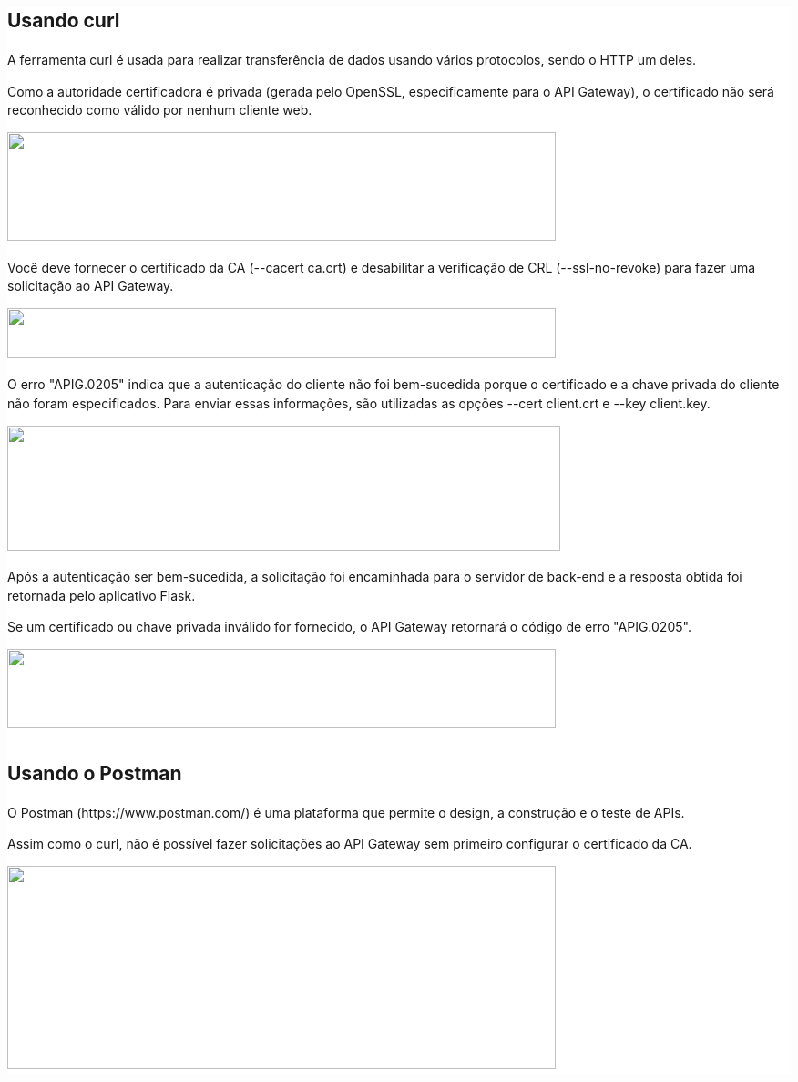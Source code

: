 ## Usando curl

A ferramenta curl é usada para realizar transferência de dados usando vários protocolos,
sendo o HTTP um deles.

Como a autoridade certificadora é privada (gerada pelo OpenSSL,
especificamente para o API Gateway), o certificado não será
reconhecido como válido por nenhum cliente web.

<img
src="/huaweicloud-knowledge-base/assets/images/middleware/apig/mutual-authentication-mtls/image21.png"
style="width:6.26806in;height:1.24167in" />

Você deve fornecer o certificado da CA (--cacert ca.crt) e desabilitar a
verificação de CRL (--ssl-no-revoke) para fazer uma solicitação ao API Gateway.

<img
src="/huaweicloud-knowledge-base/assets/images/middleware/apig/mutual-authentication-mtls/image22.png"
style="width:6.26806in;height:0.57222in" />

O erro "APIG.0205" indica que a autenticação do cliente não foi
bem-sucedida porque o certificado e a chave privada do cliente não foram
especificados. Para enviar essas informações, são utilizadas as opções --cert client.crt e --key
client.key.

<img
src="/huaweicloud-knowledge-base/assets/images/middleware/apig/mutual-authentication-mtls/image23.png"
style="width:6.32197in;height:1.42815in" />

Após a autenticação ser bem-sucedida, a solicitação foi encaminhada para o
servidor de back-end e a resposta obtida foi retornada pelo aplicativo Flask.

Se um certificado ou chave privada inválido for fornecido, o API Gateway
retornará o código de erro "APIG.0205".

<img
src="/huaweicloud-knowledge-base/assets/images/middleware/apig/mutual-authentication-mtls/image24.png"
style="width:6.26806in;height:0.90556in" />

## Usando o Postman

O Postman (<https://www.postman.com/>) é uma plataforma que permite o
design, a construção e o teste de APIs.

Assim como o curl, não é possível fazer solicitações ao API Gateway
sem primeiro configurar o certificado da CA.

<img
src="/huaweicloud-knowledge-base/assets/images/middleware/apig/mutual-authentication-mtls/image25.png"
style="width:6.26806in;height:2.32292in" />
